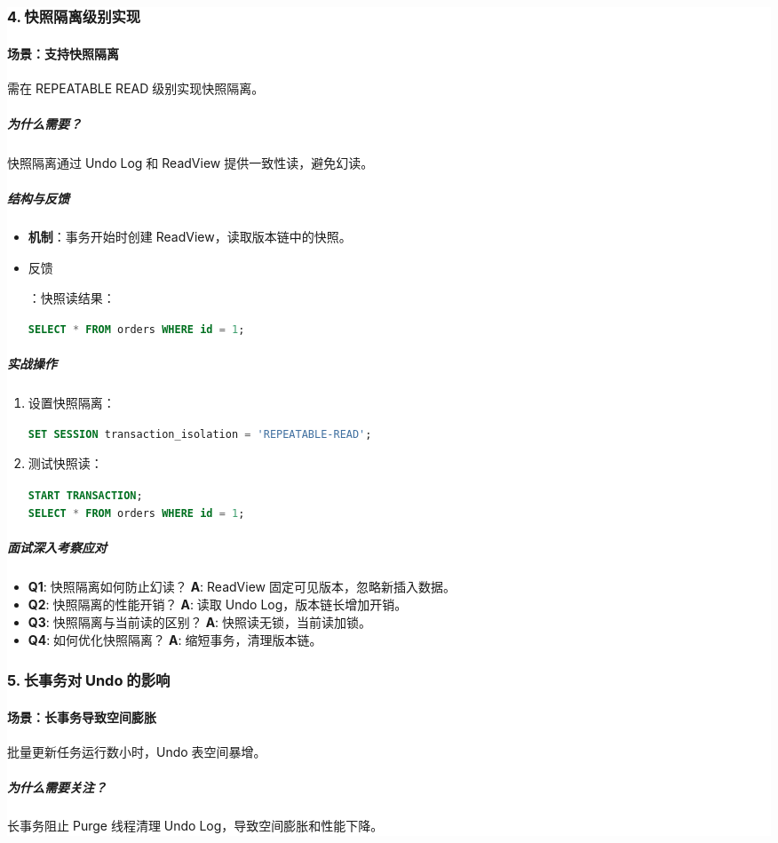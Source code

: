 ### 4. 快照隔离级别实现

#### 场景：支持快照隔离

需在 REPEATABLE READ 级别实现快照隔离。

##### 为什么需要？

快照隔离通过 Undo Log 和 ReadView 提供一致性读，避免幻读。

##### 结构与反馈

- **机制**：事务开始时创建 ReadView，读取版本链中的快照。

- 反馈

  ：快照读结果：

  ```sql
  SELECT * FROM orders WHERE id = 1;
  ```

##### 实战操作

1. 设置快照隔离：

   ```sql
   SET SESSION transaction_isolation = 'REPEATABLE-READ';
   ```

2. 测试快照读：

   ```sql
   START TRANSACTION;
   SELECT * FROM orders WHERE id = 1;
   ```

##### 面试深入考察应对

- **Q1**: 快照隔离如何防止幻读？
  **A**: ReadView 固定可见版本，忽略新插入数据。
- **Q2**: 快照隔离的性能开销？
  **A**: 读取 Undo Log，版本链长增加开销。
- **Q3**: 快照隔离与当前读的区别？
  **A**: 快照读无锁，当前读加锁。
- **Q4**: 如何优化快照隔离？
  **A**: 缩短事务，清理版本链。

### 5. 长事务对 Undo 的影响

#### 场景：长事务导致空间膨胀

批量更新任务运行数小时，Undo 表空间暴增。

##### 为什么需要关注？

长事务阻止 Purge 线程清理 Undo Log，导致空间膨胀和性能下降。
